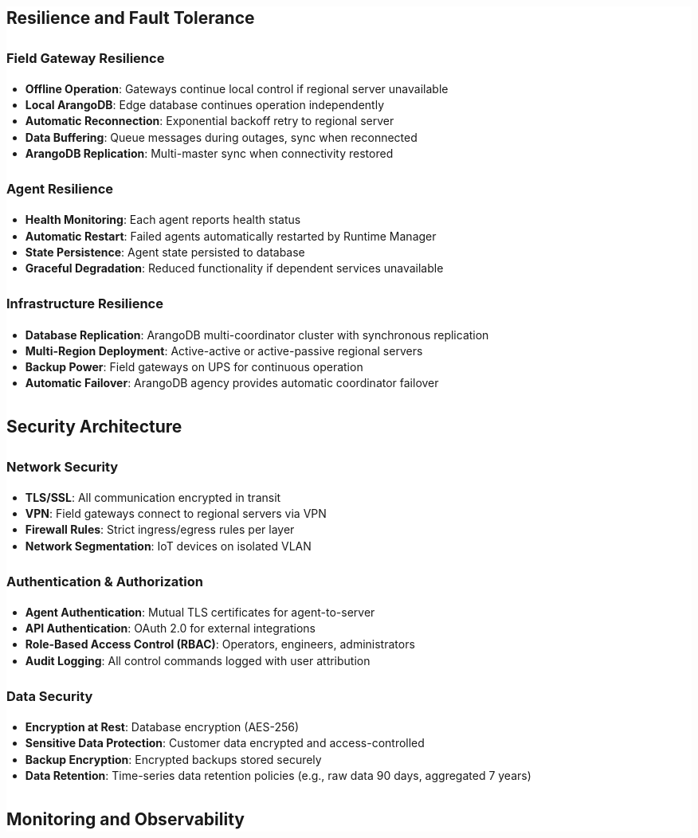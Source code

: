 ## Resilience and Fault Tolerance

### Field Gateway Resilience

- **Offline Operation**: Gateways continue local control if regional server unavailable
- **Local ArangoDB**: Edge database continues operation independently
- **Automatic Reconnection**: Exponential backoff retry to regional server
- **Data Buffering**: Queue messages during outages, sync when reconnected
- **ArangoDB Replication**: Multi-master sync when connectivity restored

### Agent Resilience

- **Health Monitoring**: Each agent reports health status
- **Automatic Restart**: Failed agents automatically restarted by Runtime Manager
- **State Persistence**: Agent state persisted to database
- **Graceful Degradation**: Reduced functionality if dependent services unavailable

### Infrastructure Resilience

- **Database Replication**: ArangoDB multi-coordinator cluster with synchronous replication
- **Multi-Region Deployment**: Active-active or active-passive regional servers
- **Backup Power**: Field gateways on UPS for continuous operation
- **Automatic Failover**: ArangoDB agency provides automatic coordinator failover

## Security Architecture

### Network Security

- **TLS/SSL**: All communication encrypted in transit
- **VPN**: Field gateways connect to regional servers via VPN
- **Firewall Rules**: Strict ingress/egress rules per layer
- **Network Segmentation**: IoT devices on isolated VLAN

### Authentication & Authorization

- **Agent Authentication**: Mutual TLS certificates for agent-to-server
- **API Authentication**: OAuth 2.0 for external integrations
- **Role-Based Access Control (RBAC)**: Operators, engineers, administrators
- **Audit Logging**: All control commands logged with user attribution

### Data Security

- **Encryption at Rest**: Database encryption (AES-256)
- **Sensitive Data Protection**: Customer data encrypted and access-controlled
- **Backup Encryption**: Encrypted backups stored securely
- **Data Retention**: Time-series data retention policies (e.g., raw data 90 days, aggregated 7 years)

## Monitoring and Observability
